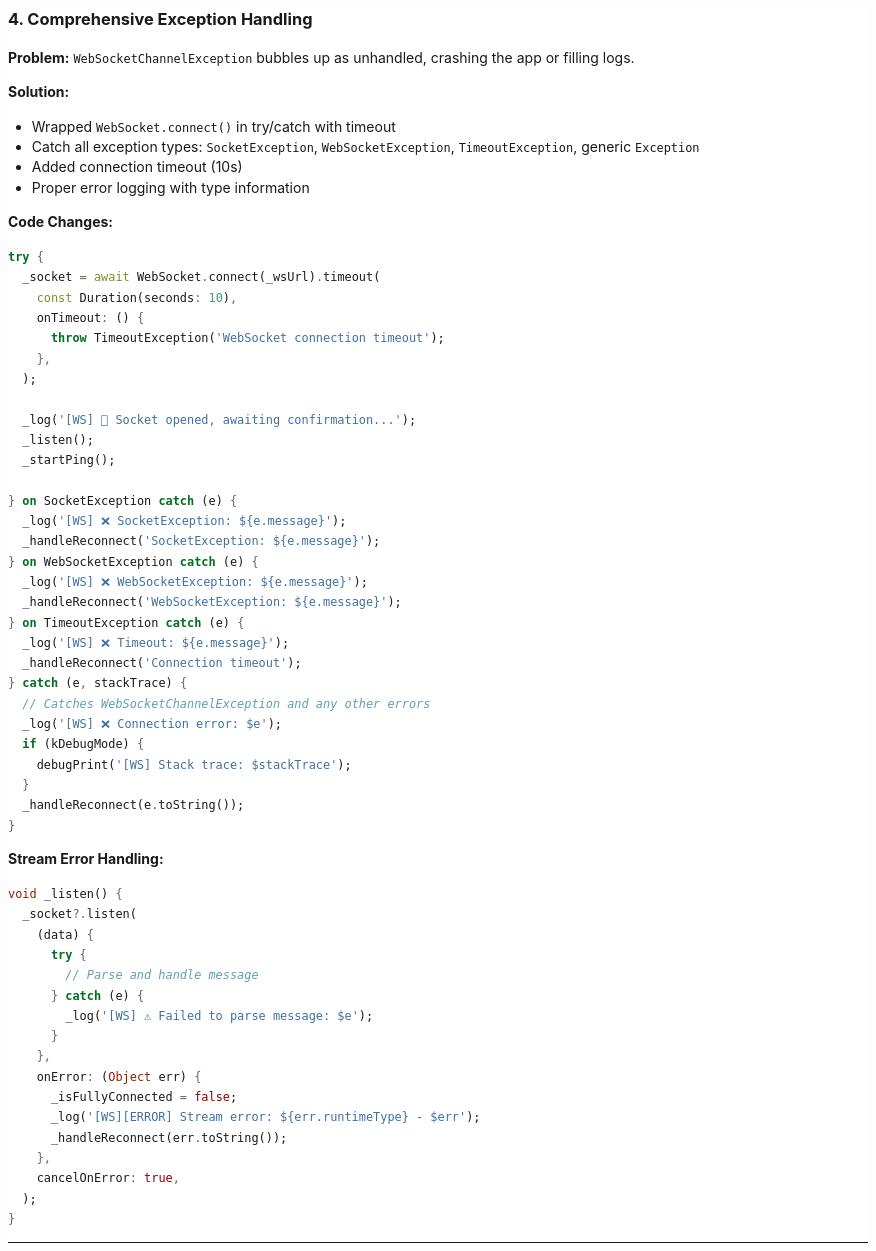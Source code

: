 
### 4. **Comprehensive Exception Handling**

**Problem:** `WebSocketChannelException` bubbles up as unhandled, crashing the app or filling logs.

**Solution:**
- Wrapped `WebSocket.connect()` in try/catch with timeout
- Catch all exception types: `SocketException`, `WebSocketException`, `TimeoutException`, generic `Exception`
- Added connection timeout (10s)
- Proper error logging with type information

**Code Changes:**
```dart
try {
  _socket = await WebSocket.connect(_wsUrl).timeout(
    const Duration(seconds: 10),
    onTimeout: () {
      throw TimeoutException('WebSocket connection timeout');
    },
  );
  
  _log('[WS] 🔗 Socket opened, awaiting confirmation...');
  _listen();
  _startPing();
  
} on SocketException catch (e) {
  _log('[WS] ❌ SocketException: ${e.message}');
  _handleReconnect('SocketException: ${e.message}');
} on WebSocketException catch (e) {
  _log('[WS] ❌ WebSocketException: ${e.message}');
  _handleReconnect('WebSocketException: ${e.message}');
} on TimeoutException catch (e) {
  _log('[WS] ❌ Timeout: ${e.message}');
  _handleReconnect('Connection timeout');
} catch (e, stackTrace) {
  // Catches WebSocketChannelException and any other errors
  _log('[WS] ❌ Connection error: $e');
  if (kDebugMode) {
    debugPrint('[WS] Stack trace: $stackTrace');
  }
  _handleReconnect(e.toString());
}
```

**Stream Error Handling:**
```dart
void _listen() {
  _socket?.listen(
    (data) {
      try {
        // Parse and handle message
      } catch (e) {
        _log('[WS] ⚠️ Failed to parse message: $e');
      }
    },
    onError: (Object err) {
      _isFullyConnected = false;
      _log('[WS][ERROR] Stream error: ${err.runtimeType} - $err');
      _handleReconnect(err.toString());
    },
    cancelOnError: true,
  );
}
```

---